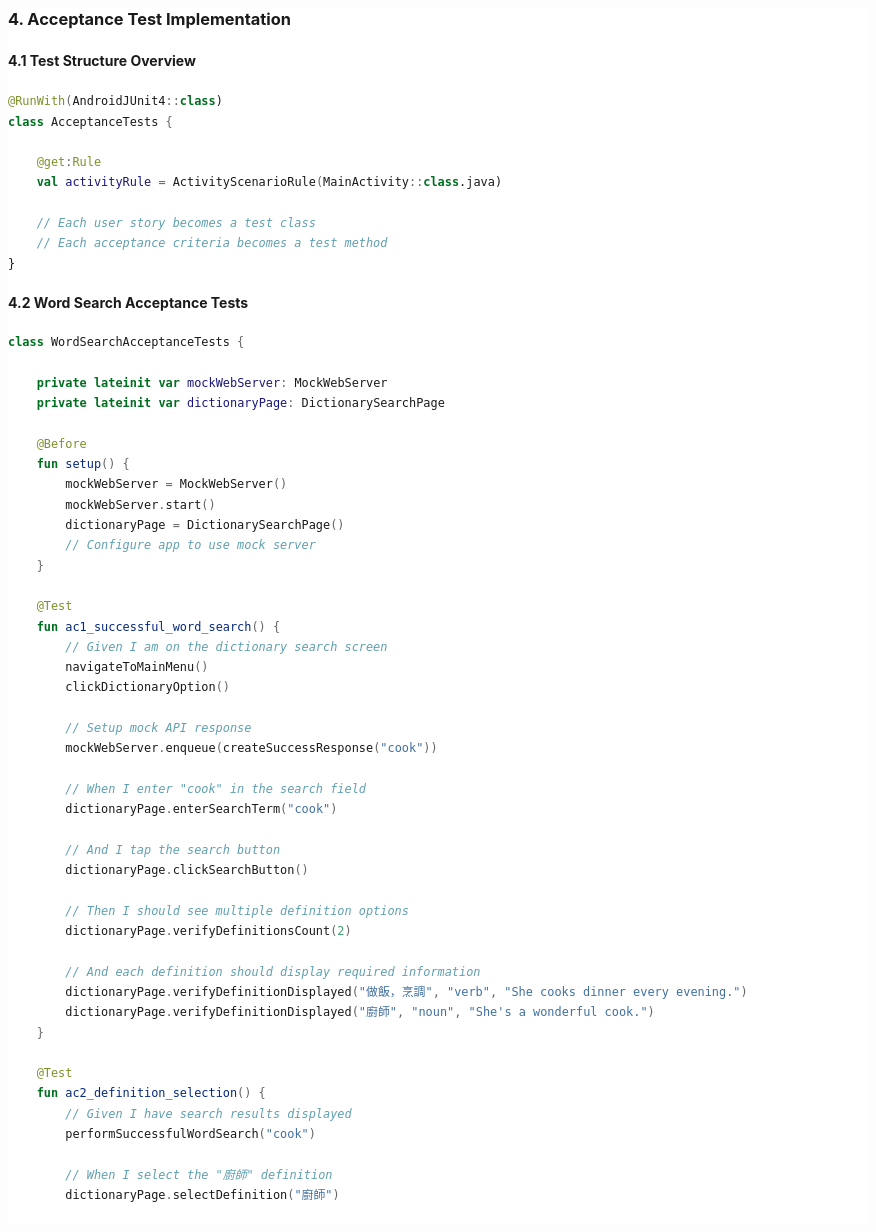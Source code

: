 ### 4. Acceptance Test Implementation

#### 4.1 Test Structure Overview

```kotlin
@RunWith(AndroidJUnit4::class)
class AcceptanceTests {
    
    @get:Rule
    val activityRule = ActivityScenarioRule(MainActivity::class.java)
    
    // Each user story becomes a test class
    // Each acceptance criteria becomes a test method
}
```

#### 4.2 Word Search Acceptance Tests

```kotlin
class WordSearchAcceptanceTests {
    
    private lateinit var mockWebServer: MockWebServer
    private lateinit var dictionaryPage: DictionarySearchPage
    
    @Before
    fun setup() {
        mockWebServer = MockWebServer()
        mockWebServer.start()
        dictionaryPage = DictionarySearchPage()
        // Configure app to use mock server
    }
    
    @Test
    fun ac1_successful_word_search() {
        // Given I am on the dictionary search screen
        navigateToMainMenu()
        clickDictionaryOption()
        
        // Setup mock API response
        mockWebServer.enqueue(createSuccessResponse("cook"))
        
        // When I enter "cook" in the search field
        dictionaryPage.enterSearchTerm("cook")
        
        // And I tap the search button
        dictionaryPage.clickSearchButton()
        
        // Then I should see multiple definition options
        dictionaryPage.verifyDefinitionsCount(2)
        
        // And each definition should display required information
        dictionaryPage.verifyDefinitionDisplayed("做飯，烹調", "verb", "She cooks dinner every evening.")
        dictionaryPage.verifyDefinitionDisplayed("廚師", "noun", "She's a wonderful cook.")
    }
    
    @Test
    fun ac2_definition_selection() {
        // Given I have search results displayed
        performSuccessfulWordSearch("cook")
        
        // When I select the "廚師" definition
        dictionaryPage.selectDefinition("廚師")
        
```